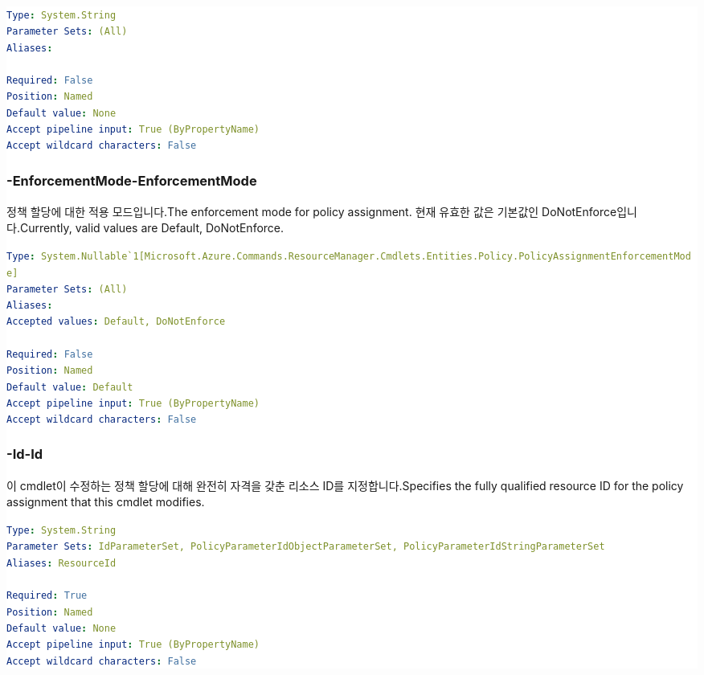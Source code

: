 ```yaml
Type: System.String
Parameter Sets: (All)
Aliases:

Required: False
Position: Named
Default value: None
Accept pipeline input: True (ByPropertyName)
Accept wildcard characters: False
```

### <span data-ttu-id="51b1c-154">-EnforcementMode</span><span class="sxs-lookup"><span data-stu-id="51b1c-154">-EnforcementMode</span></span>
<span data-ttu-id="51b1c-155">정책 할당에 대한 적용 모드입니다.</span><span class="sxs-lookup"><span data-stu-id="51b1c-155">The enforcement mode for policy assignment.</span></span> <span data-ttu-id="51b1c-156">현재 유효한 값은 기본값인 DoNotEnforce입니다.</span><span class="sxs-lookup"><span data-stu-id="51b1c-156">Currently, valid values are Default, DoNotEnforce.</span></span>

```yaml
Type: System.Nullable`1[Microsoft.Azure.Commands.ResourceManager.Cmdlets.Entities.Policy.PolicyAssignmentEnforcementMode]
Parameter Sets: (All)
Aliases:
Accepted values: Default, DoNotEnforce

Required: False
Position: Named
Default value: Default
Accept pipeline input: True (ByPropertyName)
Accept wildcard characters: False
```

### <span data-ttu-id="51b1c-157">-Id</span><span class="sxs-lookup"><span data-stu-id="51b1c-157">-Id</span></span>
<span data-ttu-id="51b1c-158">이 cmdlet이 수정하는 정책 할당에 대해 완전히 자격을 갖춘 리소스 ID를 지정합니다.</span><span class="sxs-lookup"><span data-stu-id="51b1c-158">Specifies the fully qualified resource ID for the policy assignment that this cmdlet modifies.</span></span>

```yaml
Type: System.String
Parameter Sets: IdParameterSet, PolicyParameterIdObjectParameterSet, PolicyParameterIdStringParameterSet
Aliases: ResourceId

Required: True
Position: Named
Default value: None
Accept pipeline input: True (ByPropertyName)
Accept wildcard characters: False
```

